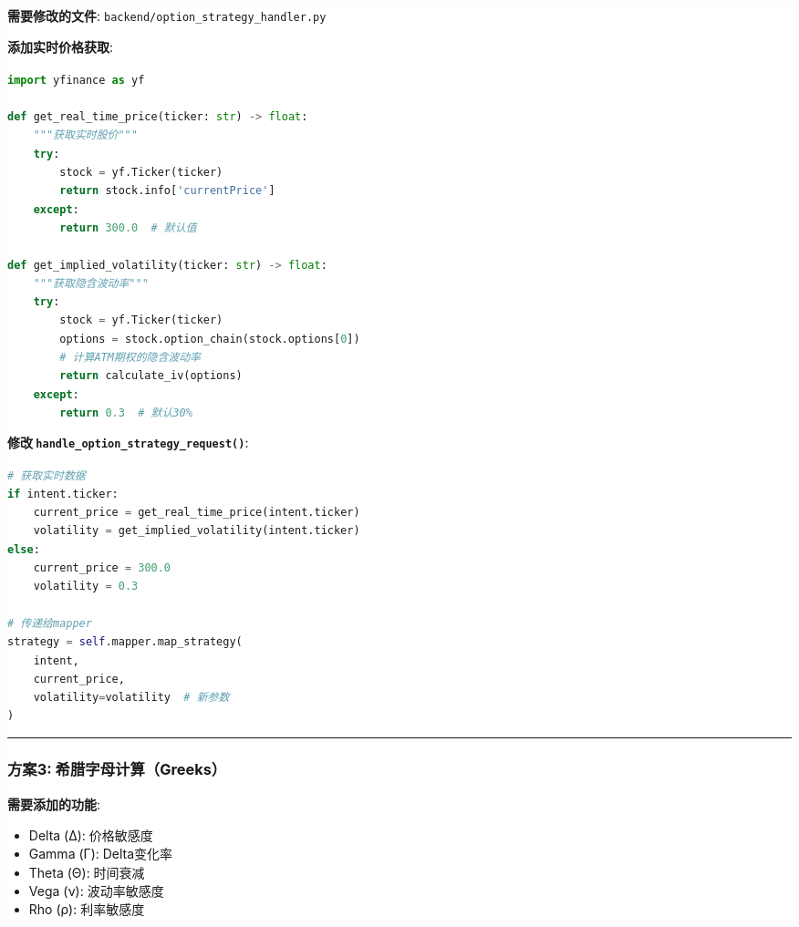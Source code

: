 **需要修改的文件**: `backend/option_strategy_handler.py`

**添加实时价格获取**:
```python
import yfinance as yf

def get_real_time_price(ticker: str) -> float:
    """获取实时股价"""
    try:
        stock = yf.Ticker(ticker)
        return stock.info['currentPrice']
    except:
        return 300.0  # 默认值

def get_implied_volatility(ticker: str) -> float:
    """获取隐含波动率"""
    try:
        stock = yf.Ticker(ticker)
        options = stock.option_chain(stock.options[0])
        # 计算ATM期权的隐含波动率
        return calculate_iv(options)
    except:
        return 0.3  # 默认30%
```

**修改 `handle_option_strategy_request()`**:
```python
# 获取实时数据
if intent.ticker:
    current_price = get_real_time_price(intent.ticker)
    volatility = get_implied_volatility(intent.ticker)
else:
    current_price = 300.0
    volatility = 0.3

# 传递给mapper
strategy = self.mapper.map_strategy(
    intent, 
    current_price,
    volatility=volatility  # 新参数
)
```

---

### 方案3: 希腊字母计算（Greeks）

**需要添加的功能**:
- Delta (Δ): 价格敏感度
- Gamma (Γ): Delta变化率
- Theta (Θ): 时间衰减
- Vega (ν): 波动率敏感度
- Rho (ρ): 利率敏感度
